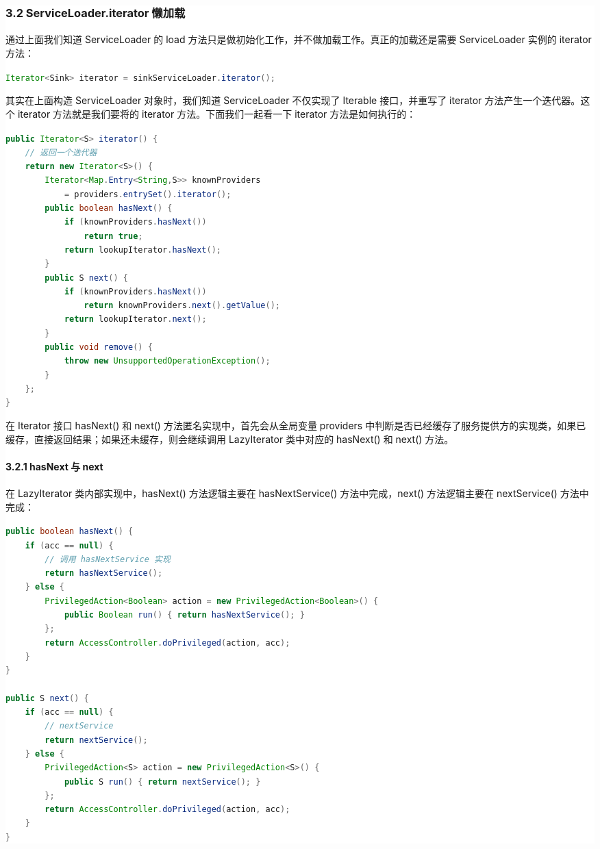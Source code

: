 ### 3.2 ServiceLoader.iterator 懒加载

通过上面我们知道 ServiceLoader 的 load 方法只是做初始化工作，并不做加载工作。真正的加载还是需要 ServiceLoader 实例的 iterator 方法：
```java
Iterator<Sink> iterator = sinkServiceLoader.iterator();
```
其实在上面构造 ServiceLoader 对象时，我们知道 ServiceLoader 不仅实现了 Iterable 接口，并重写了 iterator 方法产生一个迭代器。这个 iterator 方法就是我们要将的 iterator 方法。下面我们一起看一下 iterator 方法是如何执行的：
```java
public Iterator<S> iterator() {
    // 返回一个迭代器
    return new Iterator<S>() {
        Iterator<Map.Entry<String,S>> knownProviders
            = providers.entrySet().iterator();
        public boolean hasNext() {
            if (knownProviders.hasNext())
                return true;
            return lookupIterator.hasNext();
        }
        public S next() {
            if (knownProviders.hasNext())
                return knownProviders.next().getValue();
            return lookupIterator.next();
        }
        public void remove() {
            throw new UnsupportedOperationException();
        }
    };
}
```
在 Iterator 接口 hasNext() 和 next() 方法匿名实现中，首先会从全局变量 providers 中判断是否已经缓存了服务提供方的实现类，如果已缓存，直接返回结果；如果还未缓存，则会继续调用 LazyIterator 类中对应的 hasNext() 和 next() 方法。

#### 3.2.1 hasNext 与 next

在 LazyIterator 类内部实现中，hasNext() 方法逻辑主要在 hasNextService() 方法中完成，next() 方法逻辑主要在 nextService() 方法中完成：
```java
public boolean hasNext() {
    if (acc == null) {
        // 调用 hasNextService 实现
        return hasNextService();
    } else {
        PrivilegedAction<Boolean> action = new PrivilegedAction<Boolean>() {
            public Boolean run() { return hasNextService(); }
        };
        return AccessController.doPrivileged(action, acc);
    }
}

public S next() {
    if (acc == null) {
        // nextService
        return nextService();
    } else {
        PrivilegedAction<S> action = new PrivilegedAction<S>() {
            public S run() { return nextService(); }
        };
        return AccessController.doPrivileged(action, acc);
    }
}
```
